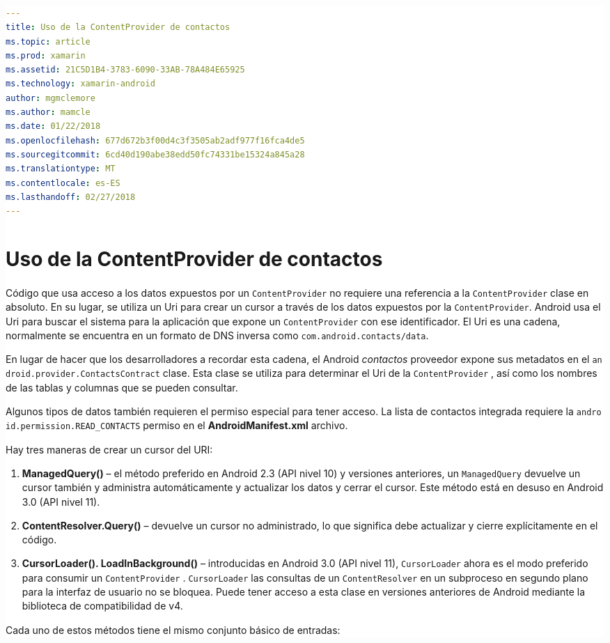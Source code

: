 ```yaml
---
title: Uso de la ContentProvider de contactos
ms.topic: article
ms.prod: xamarin
ms.assetid: 21C5D1B4-3783-6090-33AB-78A484E65925
ms.technology: xamarin-android
author: mgmclemore
ms.author: mamcle
ms.date: 01/22/2018
ms.openlocfilehash: 677d672b3f00d4c3f3505ab2adf977f16fca4de5
ms.sourcegitcommit: 6cd40d190abe38edd50fc74331be15324a845a28
ms.translationtype: MT
ms.contentlocale: es-ES
ms.lasthandoff: 02/27/2018
---
```

# <a name="using-the-contacts-contentprovider"></a>Uso de la ContentProvider de contactos

Código que usa acceso a los datos expuestos por un `ContentProvider` no requiere una referencia a la `ContentProvider` clase en absoluto. En su lugar, se utiliza un Uri para crear un cursor a través de los datos expuestos por la `ContentProvider`. Android usa el Uri para buscar el sistema para la aplicación que expone un `ContentProvider` con ese identificador. El Uri es una cadena, normalmente se encuentra en un formato de DNS inversa como `com.android.contacts/data`.

En lugar de hacer que los desarrolladores a recordar esta cadena, el Android *contactos* proveedor expone sus metadatos en el `android.provider.ContactsContract` clase. Esta clase se utiliza para determinar el Uri de la `ContentProvider` , así como los nombres de las tablas y columnas que se pueden consultar.

Algunos tipos de datos también requieren el permiso especial para tener acceso. La lista de contactos integrada requiere la `android.permission.READ_CONTACTS` permiso en el **AndroidManifest.xml** archivo.

Hay tres maneras de crear un cursor del URI:

1. **ManagedQuery()** &ndash; el método preferido en Android 2.3 (API nivel 10) y versiones anteriores, un `ManagedQuery` devuelve un cursor también y administra automáticamente y actualizar los datos y cerrar el cursor. Este método está en desuso en Android 3.0 (API nivel 11).

1. **ContentResolver.Query()** &ndash; devuelve un cursor no administrado, lo que significa debe actualizar y cierre explícitamente en el código.

1. **CursorLoader(). LoadInBackground()** &ndash; introducidas en Android 3.0 (API nivel 11), `CursorLoader` ahora es el modo preferido para consumir un `ContentProvider` . `CursorLoader` las consultas de un `ContentResolver` en un subproceso en segundo plano para la interfaz de usuario no se bloquea.
   Puede tener acceso a esta clase en versiones anteriores de Android mediante la biblioteca de compatibilidad de v4.


Cada uno de estos métodos tiene el mismo conjunto básico de entradas:
